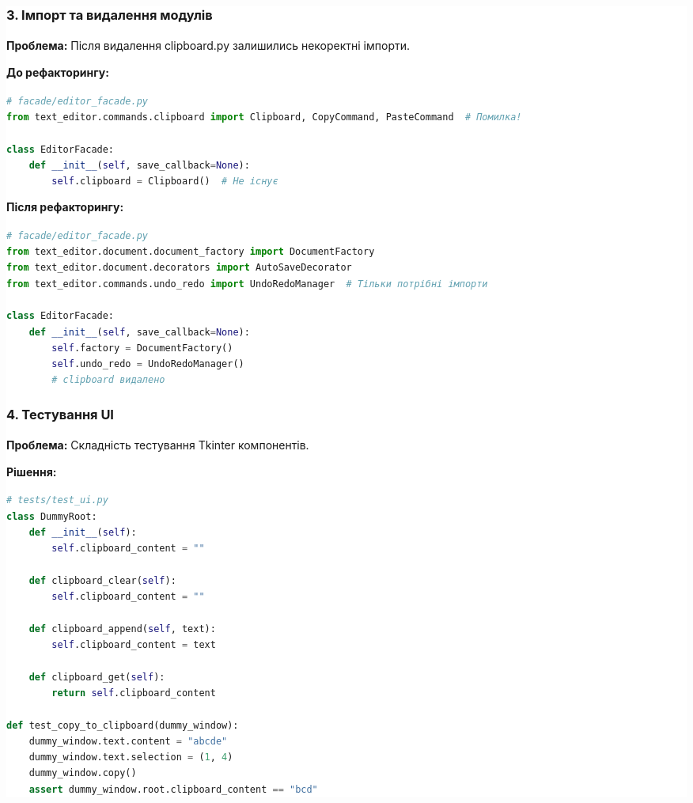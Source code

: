 ### 3. Імпорт та видалення модулів

**Проблема:** Після видалення clipboard.py залишились некоректні імпорти.

**До рефакторингу:**
```python
# facade/editor_facade.py
from text_editor.commands.clipboard import Clipboard, CopyCommand, PasteCommand  # Помилка!

class EditorFacade:
    def __init__(self, save_callback=None):
        self.clipboard = Clipboard()  # Не існує
```

**Після рефакторингу:**
```python
# facade/editor_facade.py
from text_editor.document.document_factory import DocumentFactory
from text_editor.document.decorators import AutoSaveDecorator
from text_editor.commands.undo_redo import UndoRedoManager  # Тільки потрібні імпорти

class EditorFacade:
    def __init__(self, save_callback=None):
        self.factory = DocumentFactory()
        self.undo_redo = UndoRedoManager()
        # clipboard видалено
```

### 4. Тестування UI

**Проблема:** Складність тестування Tkinter компонентів.

**Рішення:**
```python
# tests/test_ui.py
class DummyRoot:
    def __init__(self):
        self.clipboard_content = ""
    
    def clipboard_clear(self):
        self.clipboard_content = ""
    
    def clipboard_append(self, text):
        self.clipboard_content = text
    
    def clipboard_get(self):
        return self.clipboard_content

def test_copy_to_clipboard(dummy_window):
    dummy_window.text.content = "abcde"
    dummy_window.text.selection = (1, 4)
    dummy_window.copy()
    assert dummy_window.root.clipboard_content == "bcd"
```

